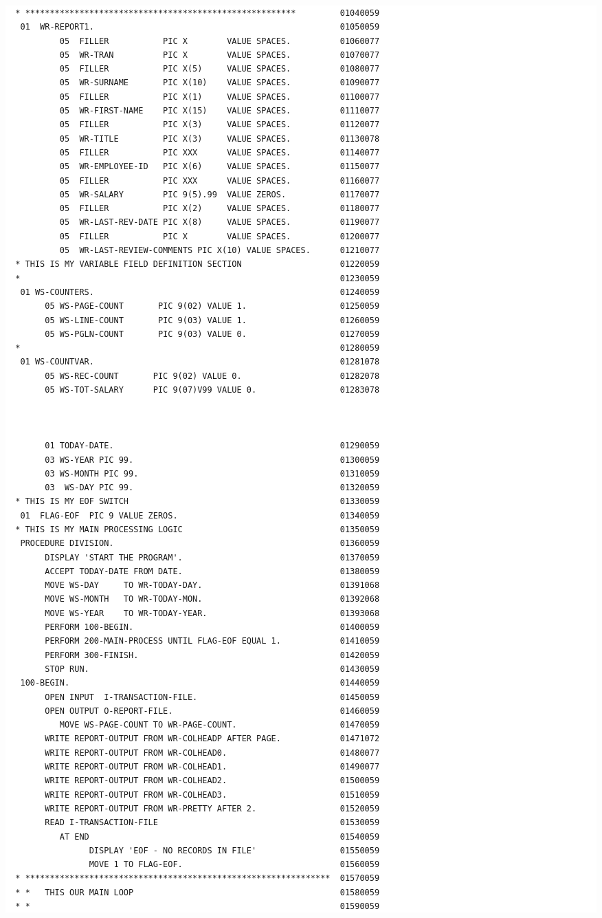       * *******************************************************         01040059
       01  WR-REPORT1.                                                  01050059
               05  FILLER           PIC X        VALUE SPACES.          01060077
               05  WR-TRAN          PIC X        VALUE SPACES.          01070077
               05  FILLER           PIC X(5)     VALUE SPACES.          01080077
               05  WR-SURNAME       PIC X(10)    VALUE SPACES.          01090077
               05  FILLER           PIC X(1)     VALUE SPACES.          01100077
               05  WR-FIRST-NAME    PIC X(15)    VALUE SPACES.          01110077
               05  FILLER           PIC X(3)     VALUE SPACES.          01120077
               05  WR-TITLE         PIC X(3)     VALUE SPACES.          01130078
               05  FILLER           PIC XXX      VALUE SPACES.          01140077
               05  WR-EMPLOYEE-ID   PIC X(6)     VALUE SPACES.          01150077
               05  FILLER           PIC XXX      VALUE SPACES.          01160077
               05  WR-SALARY        PIC 9(5).99  VALUE ZEROS.           01170077
               05  FILLER           PIC X(2)     VALUE SPACES.          01180077
               05  WR-LAST-REV-DATE PIC X(8)     VALUE SPACES.          01190077
               05  FILLER           PIC X        VALUE SPACES.          01200077
               05  WR-LAST-REVIEW-COMMENTS PIC X(10) VALUE SPACES.      01210077
      * THIS IS MY VARIABLE FIELD DEFINITION SECTION                    01220059
      *                                                                 01230059
       01 WS-COUNTERS.                                                  01240059
            05 WS-PAGE-COUNT       PIC 9(02) VALUE 1.                   01250059
            05 WS-LINE-COUNT       PIC 9(03) VALUE 1.                   01260059
            05 WS-PGLN-COUNT       PIC 9(03) VALUE 0.                   01270059
      *                                                                 01280059
       01 WS-COUNTVAR.                                                  01281078
            05 WS-REC-COUNT       PIC 9(02) VALUE 0.                    01282078
            05 WS-TOT-SALARY      PIC 9(07)V99 VALUE 0.                 01283078
       


            01 TODAY-DATE.                                              01290059
            03 WS-YEAR PIC 99.                                          01300059
            03 WS-MONTH PIC 99.                                         01310059
            03  WS-DAY PIC 99.                                          01320059
      * THIS IS MY EOF SWITCH                                           01330059
       01  FLAG-EOF  PIC 9 VALUE ZEROS.                                 01340059
      * THIS IS MY MAIN PROCESSING LOGIC                                01350059
       PROCEDURE DIVISION.                                              01360059
            DISPLAY 'START THE PROGRAM'.                                01370059
            ACCEPT TODAY-DATE FROM DATE.                                01380059
            MOVE WS-DAY     TO WR-TODAY-DAY.                            01391068
            MOVE WS-MONTH   TO WR-TODAY-MON.                            01392068
            MOVE WS-YEAR    TO WR-TODAY-YEAR.                           01393068
            PERFORM 100-BEGIN.                                          01400059
            PERFORM 200-MAIN-PROCESS UNTIL FLAG-EOF EQUAL 1.            01410059
            PERFORM 300-FINISH.                                         01420059
            STOP RUN.                                                   01430059
       100-BEGIN.                                                       01440059
            OPEN INPUT  I-TRANSACTION-FILE.                             01450059
            OPEN OUTPUT O-REPORT-FILE.                                  01460059
               MOVE WS-PAGE-COUNT TO WR-PAGE-COUNT.                     01470059
            WRITE REPORT-OUTPUT FROM WR-COLHEADP AFTER PAGE.            01471072
            WRITE REPORT-OUTPUT FROM WR-COLHEAD0.                       01480077
            WRITE REPORT-OUTPUT FROM WR-COLHEAD1.                       01490077
            WRITE REPORT-OUTPUT FROM WR-COLHEAD2.                       01500059
            WRITE REPORT-OUTPUT FROM WR-COLHEAD3.                       01510059
            WRITE REPORT-OUTPUT FROM WR-PRETTY AFTER 2.                 01520059
            READ I-TRANSACTION-FILE                                     01530059
               AT END                                                   01540059
                     DISPLAY 'EOF - NO RECORDS IN FILE'                 01550059
                     MOVE 1 TO FLAG-EOF.                                01560059
      * **************************************************************  01570059
      * *   THIS OUR MAIN LOOP                                          01580059
      * *                                                               01590059